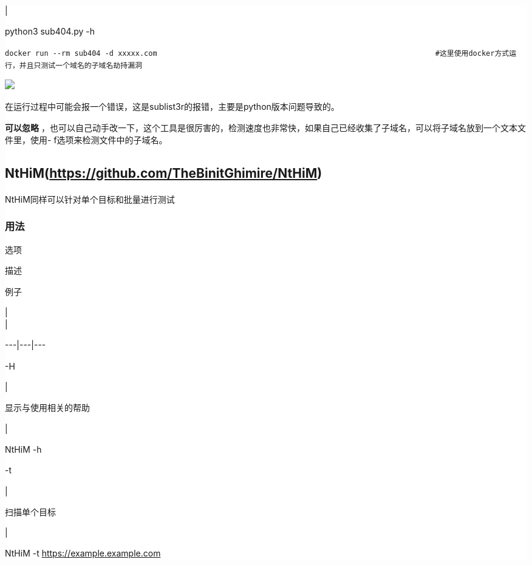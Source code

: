 |

python3 sub404.py -h  
      
    
    docker run --rm sub404 -d xxxxx.com                                                                #这里使用docker方式运行，并且只测试一个域名的子域名劫持漏洞

![](http://hk-proxy.gitwarp.com/https://raw.githubusercontent.com/tuchuang9/tc1/refs/heads/main/public/20221010193311.png)

  

在运行过程中可能会报一个错误，这是sublist3r的报错，主要是python版本问题导致的。

  

 **可以忽略** ，也可以自己动手改一下，这个工具是很厉害的，检测速度也非常快，如果自己已经收集了子域名，可以将子域名放到一个文本文件里，使用-
f选项来检测文件中的子域名。

## NtHiM(https://github.com/TheBinitGhimire/NtHiM)

NtHiM同样可以针对单个目标和批量进行测试

### 用法

选项

描述

例子

  
|  
|  
  
---|---|---  
  
-H

|

显示与使用相关的帮助

|

NtHiM -h  
  
-t

|

扫描单个目标

|

NtHiM -t https://example.example.com  
  